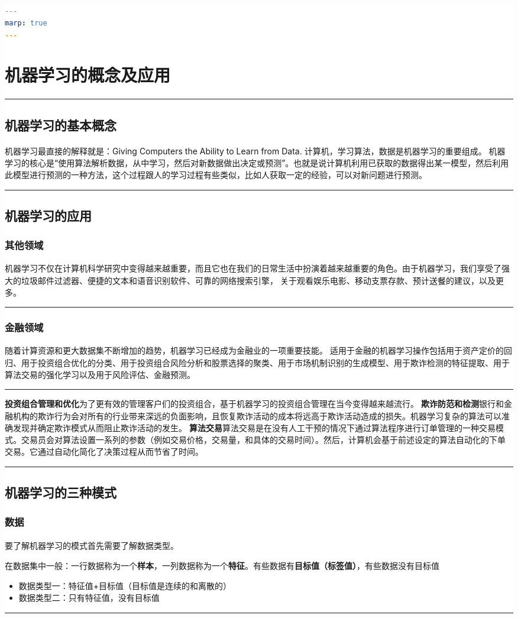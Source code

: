 ```yaml
---
marp: true
---
```

#  机器学习的概念及应用

---
## 机器学习的基本概念
机器学习最直接的解释就是：Giving Computers the Ability to Learn from Data.
计算机，学习算法，数据是机器学习的重要组成。
机器学习的核心是“使用算法解析数据，从中学习，然后对新数据做出决定或预测”。也就是说计算机利用已获取的数据得出某一模型，然后利用此模型进行预测的一种方法，这个过程跟人的学习过程有些类似，比如人获取一定的经验，可以对新问题进行预测。

---
## 机器学习的应用
### 其他领域
机器学习不仅在计算机科学研究中变得越来越重要，而且它也在我们的日常生活中扮演着越来越重要的角色。由于机器学习，我们享受了强大的垃圾邮件过滤器、便捷的文本和语音识别软件、可靠的网络搜索引擎， 关于观看娱乐电影、移动支票存款、预计送餐的建议，以及更多。

---

### 金融领域
随着计算资源和更大数据集不断增加的趋势，机器学习已经成为金融业的一项重要技能。
适用于金融的机器学习操作包括用于资产定价的回归、用于投资组合优化的分类、用于投资组合风险分析和股票选择的聚类、用于市场机制识别的生成模型、用于欺诈检测的特征提取、用于算法交易的强化学习以及用于风险评估、金融预测。

---

**投资组合管理和优化**为了更有效的管理客户们的投资组合，基于机器学习的投资组合管理在当今变得越来越流行。
**欺诈防范和检测**银行和金融机构的欺诈行为会对所有的行业带来深远的负面影响，且恢复欺诈活动的成本将远高于欺诈活动造成的损失。机器学习复杂的算法可以准确发现并确定欺诈模式从而阻止欺诈活动的发生。
**算法交易**算法交易是在没有人工干预的情况下通过算法程序进行订单管理的一种交易模式。交易员会对算法设置一系列的参数（例如交易价格，交易量，和具体的交易时间）。然后，计算机会基于前述设定的算法自动化的下单交易。它通过自动化简化了决策过程从而节省了时间。

---

## 机器学习的三种模式

### 数据

要了解机器学习的模式首先需要了解数据类型。

在数据集中一般：一行数据称为一个**样本**，一列数据称为一个**特征**。有些数据有**目标值（标签值）**，有些数据没有目标值

- 数据类型一：特征值+目标值（目标值是连续的和离散的）
- 数据类型二：只有特征值，没有目标值

---

